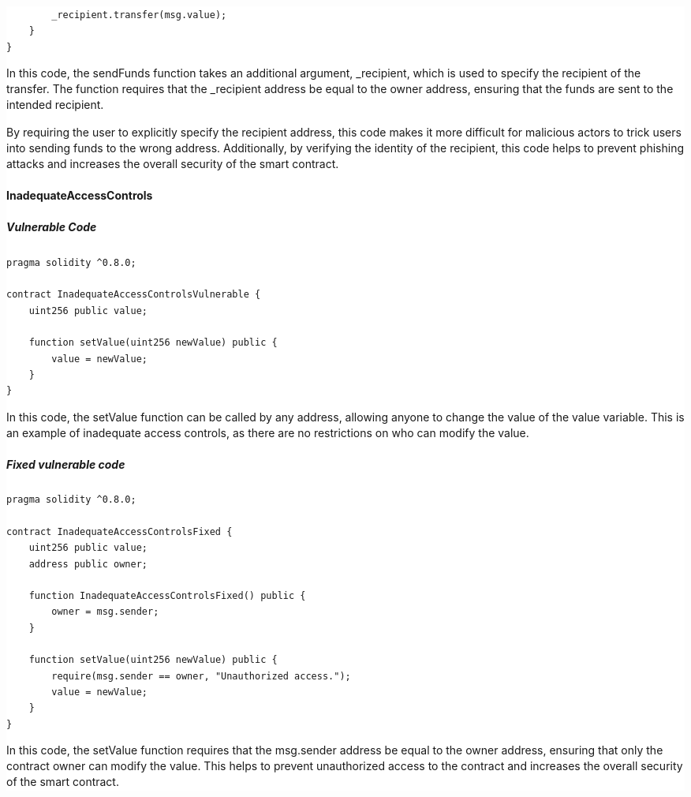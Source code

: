```
        _recipient.transfer(msg.value);
    }
}
```
In this code, the sendFunds function takes an additional argument, _recipient, which is used to specify the recipient of the transfer. The function requires that the _recipient address be equal to the owner address, ensuring that the funds are sent to the intended recipient.

By requiring the user to explicitly specify the recipient address, this code makes it more difficult for malicious actors to trick users into sending funds to the wrong address. Additionally, by verifying the identity of the recipient, this code helps to prevent phishing attacks and increases the overall security of the smart contract.

#### InadequateAccessControls
##### Vulnerable Code
```
pragma solidity ^0.8.0;

contract InadequateAccessControlsVulnerable {
    uint256 public value;

    function setValue(uint256 newValue) public {
        value = newValue;
    }
}
```
In this code, the setValue function can be called by any address, allowing anyone to change the value of the value variable. This is an example of inadequate access controls, as there are no restrictions on who can modify the value.

##### Fixed vulnerable code
```
pragma solidity ^0.8.0;

contract InadequateAccessControlsFixed {
    uint256 public value;
    address public owner;

    function InadequateAccessControlsFixed() public {
        owner = msg.sender;
    }

    function setValue(uint256 newValue) public {
        require(msg.sender == owner, "Unauthorized access.");
        value = newValue;
    }
}
```
In this code, the setValue function requires that the msg.sender address be equal to the owner address, ensuring that only the contract owner can modify the value. This helps to prevent unauthorized access to the contract and increases the overall security of the smart contract.
